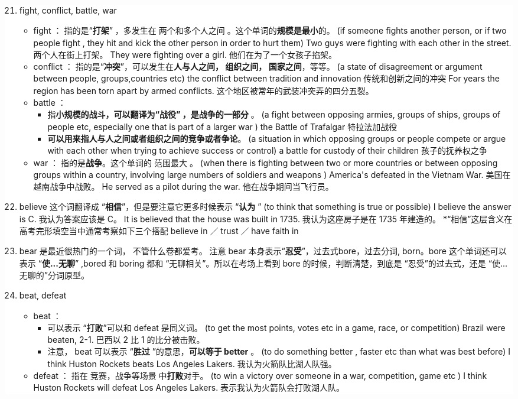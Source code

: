 21. fight, conflict, battle, war
    + fight ：
      指的是“**打架**” ，多发生在 两个和多个人之间 。这个单词的**规模是最小**的。
      (if someone fights another person, or if two people fight , they hit and kick the other person in order to hurt them)
      Two guys were fighting with each other in the street.
      两个人在街上打架。
      They were fighting over a girl.
      他们在为了一个女孩子掐架。
    + conflict ：
      指的是“**冲突**”，可以发生在**人与人之间， 组织之间， 国家之间**，等等。
      (a state of disagreement or argument between people, groups,countries etc)
      the conflict between tradition and innovation
      传统和创新之间的冲突
      For years the region has been torn apart by armed conflicts.
      这个地区被常年的武装冲突弄的四分五裂。
    + battle ：
      + 指**小规模的战斗，可以翻译为“战役” ，是战争的一部分** 。
        (a fight between opposing armies, groups of ships, groups of people etc, especially one that is part of a larger war )
        the Battle of Trafalgar
        特拉法加战役
      + **可以用来指人与人之间或者组织之间的竞争或者争论**。
        (a situation in which opposing groups or people compete or argue with each other when trying to achieve success or control)
        a battle for custody of their children
        孩子的抚养权之争
    + war ：
      指的是**战争**。这个单词的 范围最大 。
      (when there is fighting between two or more countries or between opposing groups within a country, involving large numbers of soldiers and weapons )
      America's defeated in the Vietnam War.
      美国在越南战争中战败。
      He served as a pilot during the war.
      他在战争期间当飞行员。

22. believe
    这个词翻译成 “**相信**”，但是要注意它更多时候表示 “**认为** ”
    (to think that something is true or possible)
    I believe the answer is C.
    我认为答案应该是 C。
    It is believed that the house was built in 1735.
    我认为这座房子是在 1735 年建造的。
    *“相信”这层含义在高考完形填空当中通常考察如下三个搭配
    believe in ／ trust ／ have faith in

23. bear
    是最近很热门的一个词， 不管什么卷都爱考。 注意 bear 本身表示“**忍受**”，过去式bore，过去分词, born。bore 这个单词还可以表示 “**使...无聊**” ,bored 和 boring 都和 “无聊相关”。所以在考场上看到 bore 的时候，判断清楚，到底是 “忍受”的过去式，还是 “使...无聊的”分词原型。

24. beat, defeat
    + beat ：
      + 可以表示 “**打败**”可以和 defeat 是同义词。
        (to get the most points, votes etc in a game, race, or competition)
        Brazil were beaten, 2-1.
        巴西以 2 比 1 的比分被击败。
      + 注意， beat 可以表示 “**胜过** ”的意思，**可以等于 better** 。
        (to do something better , faster etc than what was best before)
        I think Huston Rockets beats Los Angeles Lakers.
        我认为火箭队比湖人队强。
    + defeat ：
      指在 竞赛，战争等场景 中**打败**对手。
      (to win a victory over someone in a war, competition, game etc )
      I think Huston Rockets will defeat Los Angeles Lakers.
      表示我认为火箭队会打败湖人队。
